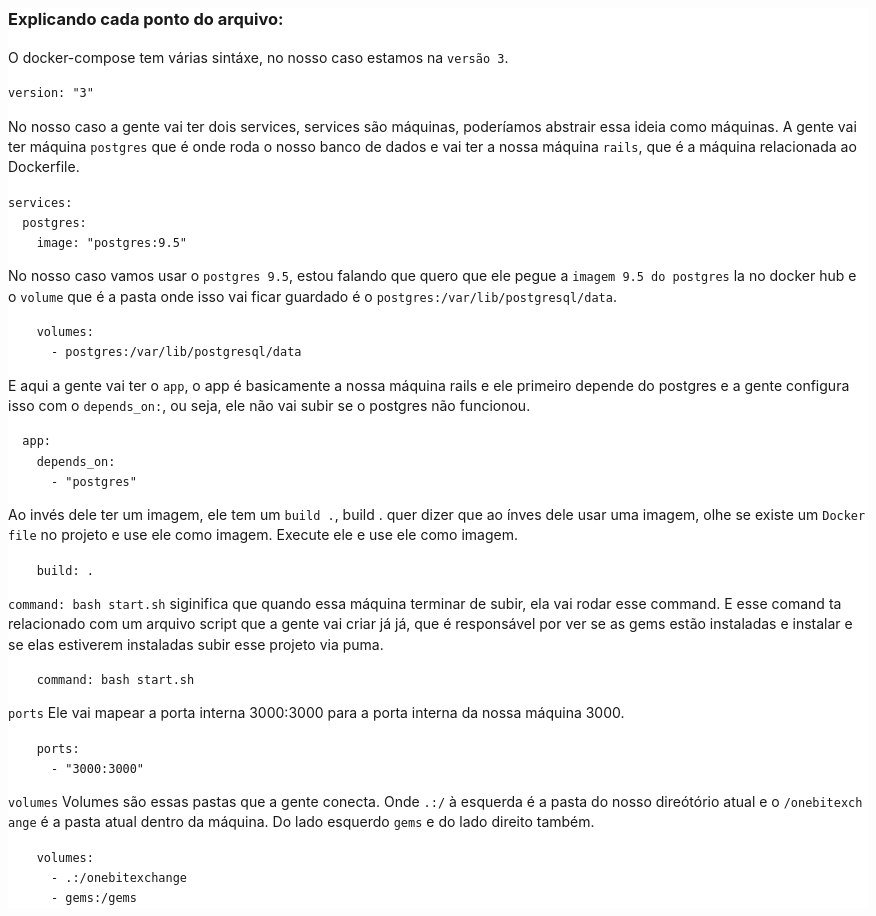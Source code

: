 
### Explicando cada ponto do arquivo:

O docker-compose tem várias sintáxe, no nosso caso estamos na `versão 3`. 
```Docker
version: "3"
```

No nosso caso a gente vai ter dois services, services são máquinas, poderíamos abstrair essa ideia como máquinas. A gente vai ter máquina `postgres` que é onde roda o nosso banco de dados e vai ter a nossa máquina `rails`, que é a máquina relacionada ao Dockerfile. 
```Docker
services:
  postgres:
    image: "postgres:9.5"
```

No nosso caso vamos usar o `postgres 9.5`, estou falando que quero que ele pegue a `imagem 9.5 do postgres` la no docker hub e o `volume` que é a pasta onde isso vai ficar guardado é o `postgres:/var/lib/postgresql/data`.
```Docker
    volumes:
      - postgres:/var/lib/postgresql/data
```

E aqui a gente vai ter o `app`, o app é basicamente a nossa máquina rails e ele primeiro depende do postgres e a gente configura isso com o `depends_on:`, ou seja, ele não vai subir se o postgres não funcionou. 
```Docker
  app:
    depends_on:
      - "postgres"
```

Ao invés dele ter um imagem, ele tem um `build .`, build . quer dizer que ao ínves dele usar uma imagem, olhe se existe um `Dockerfile` no projeto e use ele como imagem. Execute ele e use ele como imagem. 
```Docker
    build: .
```

`command: bash start.sh` siginifica que quando essa máquina terminar de subir, ela vai rodar esse command. E esse comand ta relacionado com um arquivo script que a gente vai criar já já, que é responsável por ver se as gems estão instaladas e instalar e se elas estiverem instaladas subir esse projeto via puma. 
```Docker
    command: bash start.sh
```

`ports` Ele vai mapear a porta interna 3000:3000 para a porta interna da nossa máquina 3000. 
```Docker
    ports:
      - "3000:3000"
```

`volumes` Volumes são essas pastas que a gente conecta. Onde `.:/` à esquerda é a pasta do nosso direótório atual e o `/onebitexchange` é a pasta atual dentro da máquina. Do lado esquerdo `gems` e do lado direito também. 
```Docker
    volumes:
      - .:/onebitexchange
      - gems:/gems
```

